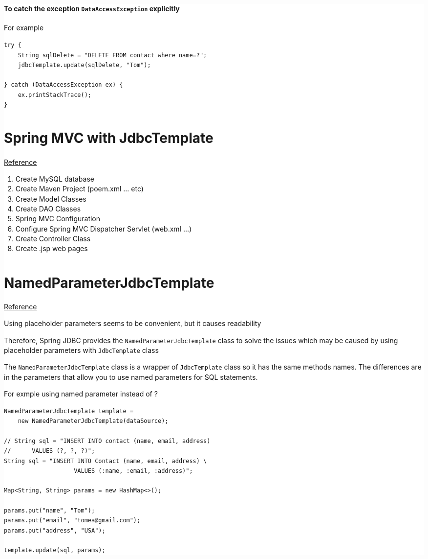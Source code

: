#### To catch the exception `DataAccessException` explicitly

For example
```java=
try {
    String sqlDelete = "DELETE FROM contact where name=?";
    jdbcTemplate.update(sqlDelete, "Tom");
 
} catch (DataAccessException ex) {
    ex.printStackTrace();
}
```



# Spring MVC with JdbcTemplate

[Reference](https://www.codejava.net/frameworks/spring/spring-mvc-with-jdbctemplate-example)

1. Create MySQL database
2. Create Maven Project (poem.xml ... etc)
3. Create Model Classes
4. Create DAO Classes
5. Spring MVC Configuration
6. Configure Spring MVC Dispatcher Servlet (web.xml ...)
7. Create Controller Class
8. Create .jsp web pages


# NamedParameterJdbcTemplate


[Reference](https://www.codejava.net/spring-tutorials)

Using placeholder parameters seems to be convenient, but it causes readability 

Therefore, Spring JDBC provides the `NamedParameterJdbcTemplate` class to solve the issues which may be caused by using placeholder parameters with `JdbcTemplate` class

The `NamedParameterJdbcTemplate` class is a wrapper of `JdbcTemplate` class so it has the same methods names. 
The differences are in the parameters that allow you to use named parameters for SQL statements.

For exmple using named parameter instead of ? 
```java=
NamedParameterJdbcTemplate template = 
    new NamedParameterJdbcTemplate(dataSource);
 
// String sql = "INSERT INTO contact (name, email, address)
//      VALUES (?, ?, ?)";
String sql = "INSERT INTO Contact (name, email, address) \
                    VALUES (:name, :email, :address)";
 
Map<String, String> params = new HashMap<>();
 
params.put("name", "Tom");
params.put("email", "tomea@gmail.com");
params.put("address", "USA");
 
template.update(sql, params);
```
